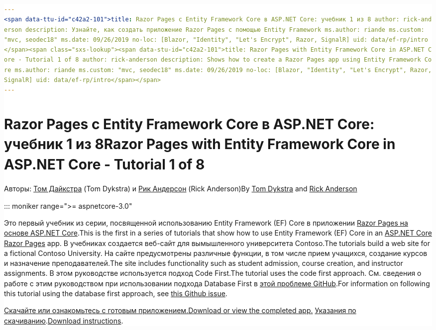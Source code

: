 ```yaml
---
<span data-ttu-id="c42a2-101">title: Razor Pages с Entity Framework Core в ASP.NET Core: учебник 1 из 8 author: rick-anderson description: Узнайте, как создать приложение Razor Pages с помощью Entity Framework ms.author: riande ms.custom: "mvc, seodec18" ms.date: 09/26/2019 no-loc: [Blazor, "Identity", "Let's Encrypt", Razor, SignalR] uid: data/ef-rp/intro</span><span class="sxs-lookup"><span data-stu-id="c42a2-101">title: Razor Pages with Entity Framework Core in ASP.NET Core - Tutorial 1 of 8 author: rick-anderson description: Shows how to create a Razor Pages app using Entity Framework Core ms.author: riande ms.custom: "mvc, seodec18" ms.date: 09/26/2019 no-loc: [Blazor, "Identity", "Let's Encrypt", Razor, SignalR] uid: data/ef-rp/intro</span></span>
---
```


# <a name="razor-pages-with-entity-framework-core-in-aspnet-core---tutorial-1-of-8"></a><span data-ttu-id="c42a2-102">Razor Pages с Entity Framework Core в ASP.NET Core: учебник 1 из 8</span><span class="sxs-lookup"><span data-stu-id="c42a2-102">Razor Pages with Entity Framework Core in ASP.NET Core - Tutorial 1 of 8</span></span>

<span data-ttu-id="c42a2-103">Авторы: [Том Дайкстра](https://github.com/tdykstra) (Tom Dykstra) и [Рик Андерсон](https://twitter.com/RickAndMSFT) (Rick Anderson)</span><span class="sxs-lookup"><span data-stu-id="c42a2-103">By [Tom Dykstra](https://github.com/tdykstra) and [Rick Anderson](https://twitter.com/RickAndMSFT)</span></span>

::: moniker range=">= aspnetcore-3.0"

<span data-ttu-id="c42a2-104">Это первый учебник из серии, посвященной использованию Entity Framework (EF) Core в приложении [Razor Pages на основе ASP.NET Core](xref:razor-pages/index).</span><span class="sxs-lookup"><span data-stu-id="c42a2-104">This is the first in a series of tutorials that show how to use Entity Framework (EF) Core in an [ASP.NET Core Razor Pages](xref:razor-pages/index) app.</span></span> <span data-ttu-id="c42a2-105">В учебниках создается веб-сайт для вымышленного университета Contoso.</span><span class="sxs-lookup"><span data-stu-id="c42a2-105">The tutorials build a web site for a fictional Contoso University.</span></span> <span data-ttu-id="c42a2-106">На сайте предусмотрены различные функции, в том числе прием учащихся, создание курсов и назначение преподавателей.</span><span class="sxs-lookup"><span data-stu-id="c42a2-106">The site includes functionality such as student admission, course creation, and instructor assignments.</span></span> <span data-ttu-id="c42a2-107">В этом руководстве используется подход Code First.</span><span class="sxs-lookup"><span data-stu-id="c42a2-107">The tutorial uses the code first approach.</span></span> <span data-ttu-id="c42a2-108">См. сведения о работе с этим руководством при использовании подхода Database First в [этой проблеме GitHub](https://github.com/dotnet/AspNetCore.Docs/issues/16897).</span><span class="sxs-lookup"><span data-stu-id="c42a2-108">For information on following this tutorial using the database first approach, see [this Github issue](https://github.com/dotnet/AspNetCore.Docs/issues/16897).</span></span>

[<span data-ttu-id="c42a2-109">Скачайте или ознакомьтесь с готовым приложением.</span><span class="sxs-lookup"><span data-stu-id="c42a2-109">Download or view the completed app.</span></span>](https://github.com/dotnet/AspNetCore.Docs/tree/master/aspnetcore/data/ef-rp/intro/samples) <span data-ttu-id="c42a2-110">[Указания по скачиванию](xref:index#how-to-download-a-sample).</span><span class="sxs-lookup"><span data-stu-id="c42a2-110">[Download instructions](xref:index#how-to-download-a-sample).</span></span>
